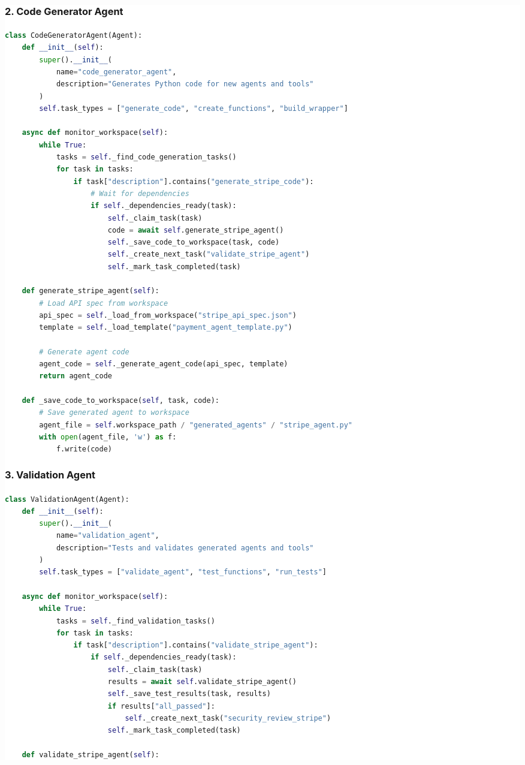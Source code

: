 ### 2. Code Generator Agent
```python
class CodeGeneratorAgent(Agent):
    def __init__(self):
        super().__init__(
            name="code_generator_agent", 
            description="Generates Python code for new agents and tools"
        )
        self.task_types = ["generate_code", "create_functions", "build_wrapper"]
    
    async def monitor_workspace(self):
        while True:
            tasks = self._find_code_generation_tasks()
            for task in tasks:
                if task["description"].contains("generate_stripe_code"):
                    # Wait for dependencies
                    if self._dependencies_ready(task):
                        self._claim_task(task)
                        code = await self.generate_stripe_agent()
                        self._save_code_to_workspace(task, code)
                        self._create_next_task("validate_stripe_agent")
                        self._mark_task_completed(task)
    
    def generate_stripe_agent(self):
        # Load API spec from workspace
        api_spec = self._load_from_workspace("stripe_api_spec.json")
        template = self._load_template("payment_agent_template.py")
        
        # Generate agent code
        agent_code = self._generate_agent_code(api_spec, template)
        return agent_code
    
    def _save_code_to_workspace(self, task, code):
        # Save generated agent to workspace
        agent_file = self.workspace_path / "generated_agents" / "stripe_agent.py"
        with open(agent_file, 'w') as f:
            f.write(code)
```

### 3. Validation Agent
```python
class ValidationAgent(Agent):
    def __init__(self):
        super().__init__(
            name="validation_agent",
            description="Tests and validates generated agents and tools"
        )
        self.task_types = ["validate_agent", "test_functions", "run_tests"]
    
    async def monitor_workspace(self):
        while True:
            tasks = self._find_validation_tasks()
            for task in tasks:
                if task["description"].contains("validate_stripe_agent"):
                    if self._dependencies_ready(task):
                        self._claim_task(task)
                        results = await self.validate_stripe_agent()
                        self._save_test_results(task, results)
                        if results["all_passed"]:
                            self._create_next_task("security_review_stripe")
                        self._mark_task_completed(task)
    
    def validate_stripe_agent(self):
```